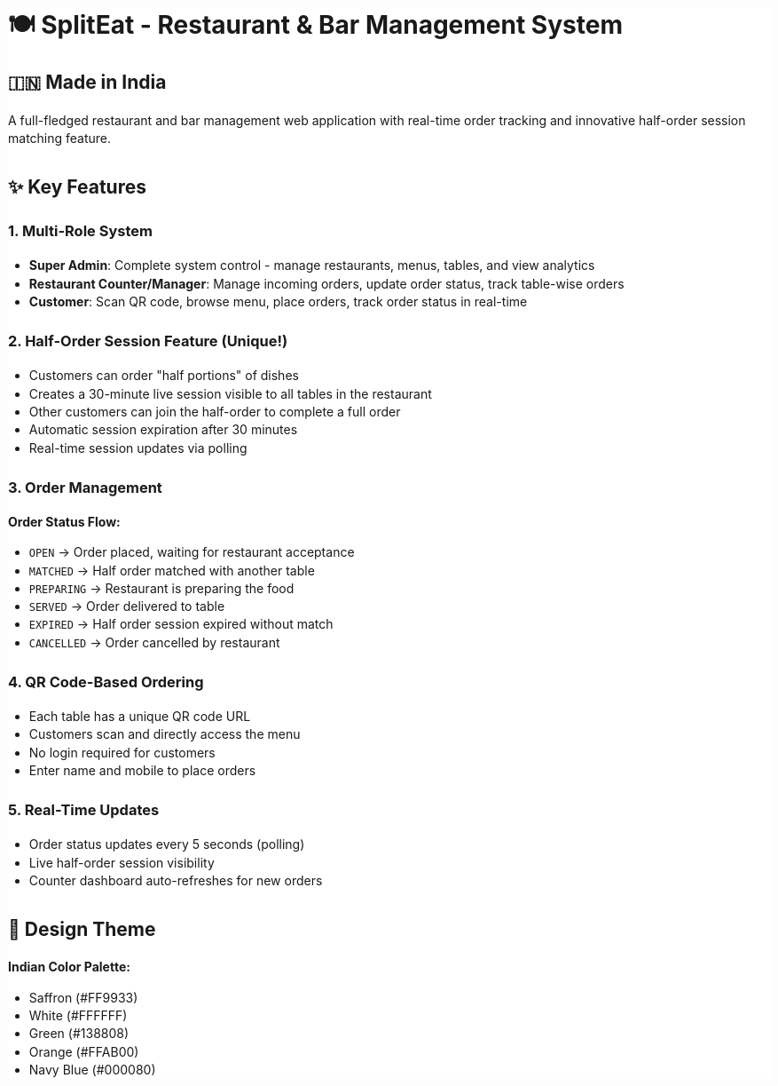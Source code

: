# 🍽️ SplitEat - Restaurant & Bar Management System

## 🇮🇳 Made in India

A full-fledged restaurant and bar management web application with real-time order tracking and innovative half-order session matching feature.

## ✨ Key Features

### 1. Multi-Role System
- **Super Admin**: Complete system control - manage restaurants, menus, tables, and view analytics
- **Restaurant Counter/Manager**: Manage incoming orders, update order status, track table-wise orders
- **Customer**: Scan QR code, browse menu, place orders, track order status in real-time

### 2. Half-Order Session Feature (Unique!)
- Customers can order "half portions" of dishes
- Creates a 30-minute live session visible to all tables in the restaurant
- Other customers can join the half-order to complete a full order
- Automatic session expiration after 30 minutes
- Real-time session updates via polling

### 3. Order Management
**Order Status Flow:**
- `OPEN` → Order placed, waiting for restaurant acceptance
- `MATCHED` → Half order matched with another table
- `PREPARING` → Restaurant is preparing the food
- `SERVED` → Order delivered to table
- `EXPIRED` → Half order session expired without match
- `CANCELLED` → Order cancelled by restaurant

### 4. QR Code-Based Ordering
- Each table has a unique QR code URL
- Customers scan and directly access the menu
- No login required for customers
- Enter name and mobile to place orders

### 5. Real-Time Updates
- Order status updates every 5 seconds (polling)
- Live half-order session visibility
- Counter dashboard auto-refreshes for new orders

## 🎨 Design Theme

**Indian Color Palette:**
- Saffron (#FF9933)
- White (#FFFFFF)
- Green (#138808)
- Orange (#FFAB00)
- Navy Blue (#000080)
